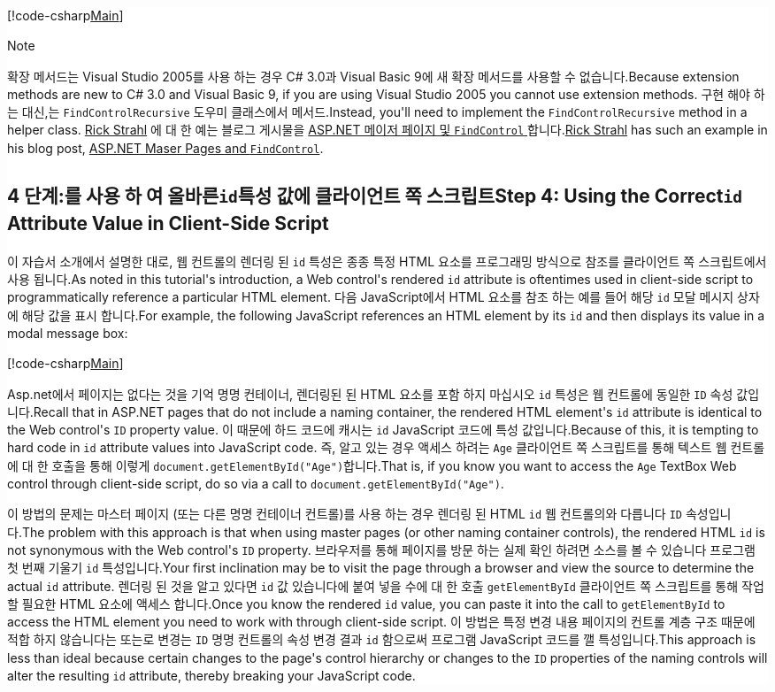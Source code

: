 
[!code-csharp[Main](control-id-naming-in-content-pages-cs/samples/sample13.cs)]

> [!NOTE]
> <span data-ttu-id="9f8de-272">확장 메서드는 Visual Studio 2005를 사용 하는 경우 C# 3.0과 Visual Basic 9에 새 확장 메서드를 사용할 수 없습니다.</span><span class="sxs-lookup"><span data-stu-id="9f8de-272">Because extension methods are new to C# 3.0 and Visual Basic 9, if you are using Visual Studio 2005 you cannot use extension methods.</span></span> <span data-ttu-id="9f8de-273">구현 해야 하는 대신,는 `FindControlRecursive` 도우미 클래스에서 메서드.</span><span class="sxs-lookup"><span data-stu-id="9f8de-273">Instead, you'll need to implement the `FindControlRecursive` method in a helper class.</span></span> <span data-ttu-id="9f8de-274">[Rick Strahl](http://www.west-wind.com/WebLog/default.aspx) 에 대 한 예는 블로그 게시물을 [ASP.NET 메이저 페이지 및 `FindControl` ](http://www.west-wind.com/WebLog/posts/5127.aspx)합니다.</span><span class="sxs-lookup"><span data-stu-id="9f8de-274">[Rick Strahl](http://www.west-wind.com/WebLog/default.aspx) has such an example in his blog post, [ASP.NET Maser Pages and `FindControl`](http://www.west-wind.com/WebLog/posts/5127.aspx).</span></span>


## <a name="step-4-using-the-correctidattribute-value-in-client-side-script"></a><span data-ttu-id="9f8de-275">4 단계:를 사용 하 여 올바른`id`특성 값에 클라이언트 쪽 스크립트</span><span class="sxs-lookup"><span data-stu-id="9f8de-275">Step 4: Using the Correct`id`Attribute Value in Client-Side Script</span></span>

<span data-ttu-id="9f8de-276">이 자습서 소개에서 설명한 대로, 웹 컨트롤의 렌더링 된 `id` 특성은 종종 특정 HTML 요소를 프로그래밍 방식으로 참조를 클라이언트 쪽 스크립트에서 사용 됩니다.</span><span class="sxs-lookup"><span data-stu-id="9f8de-276">As noted in this tutorial's introduction, a Web control's rendered `id` attribute is oftentimes used in client-side script to programmatically reference a particular HTML element.</span></span> <span data-ttu-id="9f8de-277">다음 JavaScript에서 HTML 요소를 참조 하는 예를 들어 해당 `id` 모달 메시지 상자에 해당 값을 표시 합니다.</span><span class="sxs-lookup"><span data-stu-id="9f8de-277">For example, the following JavaScript references an HTML element by its `id` and then displays its value in a modal message box:</span></span>


[!code-csharp[Main](control-id-naming-in-content-pages-cs/samples/sample14.cs)]

<span data-ttu-id="9f8de-278">Asp.net에서 페이지는 없다는 것을 기억 명명 컨테이너, 렌더링된 된 HTML 요소를 포함 하지 마십시오 `id` 특성은 웹 컨트롤에 동일한 `ID` 속성 값입니다.</span><span class="sxs-lookup"><span data-stu-id="9f8de-278">Recall that in ASP.NET pages that do not include a naming container, the rendered HTML element's `id` attribute is identical to the Web control's `ID` property value.</span></span> <span data-ttu-id="9f8de-279">이 때문에 하드 코드에 캐시는 `id` JavaScript 코드에 특성 값입니다.</span><span class="sxs-lookup"><span data-stu-id="9f8de-279">Because of this, it is tempting to hard code in `id` attribute values into JavaScript code.</span></span> <span data-ttu-id="9f8de-280">즉, 알고 있는 경우 액세스 하려는 `Age` 클라이언트 쪽 스크립트를 통해 텍스트 웹 컨트롤에 대 한 호출을 통해 이렇게 `document.getElementById("Age")`합니다.</span><span class="sxs-lookup"><span data-stu-id="9f8de-280">That is, if you know you want to access the `Age` TextBox Web control through client-side script, do so via a call to `document.getElementById("Age")`.</span></span>

<span data-ttu-id="9f8de-281">이 방법의 문제는 마스터 페이지 (또는 다른 명명 컨테이너 컨트롤)를 사용 하는 경우 렌더링 된 HTML `id` 웹 컨트롤의와 다릅니다 `ID` 속성입니다.</span><span class="sxs-lookup"><span data-stu-id="9f8de-281">The problem with this approach is that when using master pages (or other naming container controls), the rendered HTML `id` is not synonymous with the Web control's `ID` property.</span></span> <span data-ttu-id="9f8de-282">브라우저를 통해 페이지를 방문 하는 실제 확인 하려면 소스를 볼 수 있습니다 프로그램 첫 번째 기울기 `id` 특성입니다.</span><span class="sxs-lookup"><span data-stu-id="9f8de-282">Your first inclination may be to visit the page through a browser and view the source to determine the actual `id` attribute.</span></span> <span data-ttu-id="9f8de-283">렌더링 된 것을 알고 있다면 `id` 값 있습니다에 붙여 넣을 수에 대 한 호출 `getElementById` 클라이언트 쪽 스크립트를 통해 작업할 필요한 HTML 요소에 액세스 합니다.</span><span class="sxs-lookup"><span data-stu-id="9f8de-283">Once you know the rendered `id` value, you can paste it into the call to `getElementById` to access the HTML element you need to work with through client-side script.</span></span> <span data-ttu-id="9f8de-284">이 방법은 특정 변경 내용 페이지의 컨트롤 계층 구조 때문에 적합 하지 않습니다는 또는로 변경는 `ID` 명명 컨트롤의 속성 변경 결과 `id` 함으로써 프로그램 JavaScript 코드를 깰 특성입니다.</span><span class="sxs-lookup"><span data-stu-id="9f8de-284">This approach is less than ideal because certain changes to the page's control hierarchy or changes to the `ID` properties of the naming controls will alter the resulting `id` attribute, thereby breaking your JavaScript code.</span></span>
